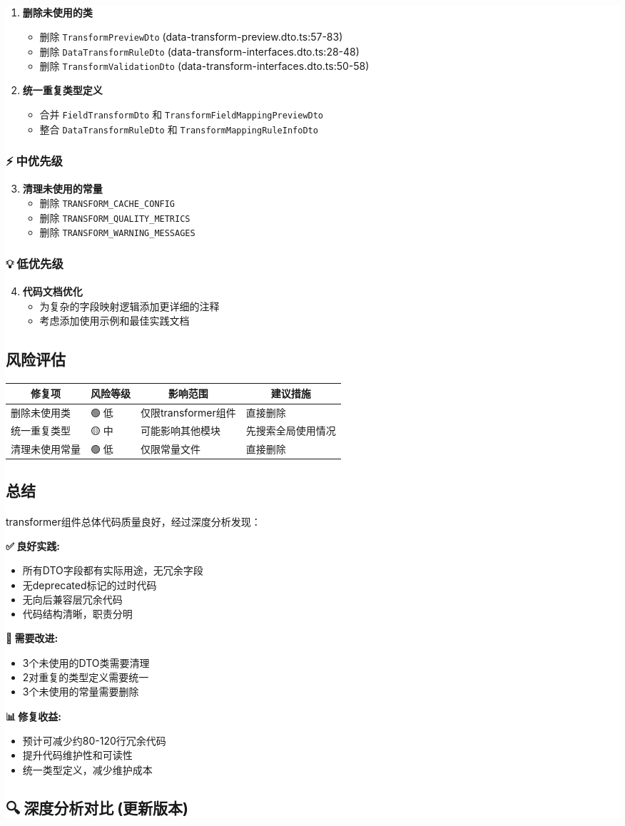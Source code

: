1. **删除未使用的类**
   - 删除 `TransformPreviewDto` (data-transform-preview.dto.ts:57-83)
   - 删除 `DataTransformRuleDto` (data-transform-interfaces.dto.ts:28-48)
   - 删除 `TransformValidationDto` (data-transform-interfaces.dto.ts:50-58)

2. **统一重复类型定义**
   - 合并 `FieldTransformDto` 和 `TransformFieldMappingPreviewDto`
   - 整合 `DataTransformRuleDto` 和 `TransformMappingRuleInfoDto`

### ⚡ 中优先级

3. **清理未使用的常量**
   - 删除 `TRANSFORM_CACHE_CONFIG`
   - 删除 `TRANSFORM_QUALITY_METRICS`
   - 删除 `TRANSFORM_WARNING_MESSAGES`

### 💡 低优先级

4. **代码文档优化**
   - 为复杂的字段映射逻辑添加更详细的注释
   - 考虑添加使用示例和最佳实践文档

## 风险评估

| 修复项 | 风险等级 | 影响范围 | 建议措施 |
|--------|----------|----------|----------|
| 删除未使用类 | 🟢 低 | 仅限transformer组件 | 直接删除 |
| 统一重复类型 | 🟡 中 | 可能影响其他模块 | 先搜索全局使用情况 |
| 清理未使用常量 | 🟢 低 | 仅限常量文件 | 直接删除 |

## 总结

transformer组件总体代码质量良好，经过深度分析发现：

**✅ 良好实践:**
- 所有DTO字段都有实际用途，无冗余字段
- 无deprecated标记的过时代码
- 无向后兼容层冗余代码
- 代码结构清晰，职责分明

**🔴 需要改进:**
- 3个未使用的DTO类需要清理
- 2对重复的类型定义需要统一
- 3个未使用的常量需要删除

**📊 修复收益:**
- 预计可减少约80-120行冗余代码
- 提升代码维护性和可读性
- 统一类型定义，减少维护成本

## 🔍 深度分析对比 (更新版本)
